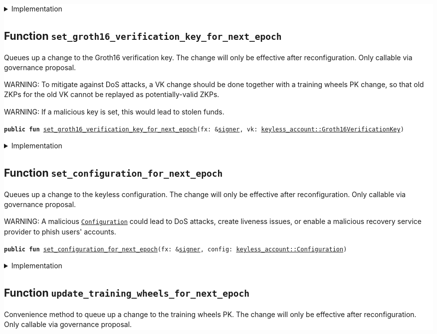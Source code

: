 

<details><summary>Implementation</summary></details>

<a id="0x1_keyless_account_set_groth16_verification_key_for_next_epoch"></a>

## Function `set_groth16_verification_key_for_next_epoch`

Queues up a change to the Groth16 verification key. The change will only be effective after reconfiguration.
Only callable via governance proposal.

WARNING: To mitigate against DoS attacks, a VK change should be done together with a training wheels PK change,
so that old ZKPs for the old VK cannot be replayed as potentially-valid ZKPs.

WARNING: If a malicious key is set, this would lead to stolen funds.


<pre><code><b>public</b> <b>fun</b> <a href="keyless_account.md#0x1_keyless_account_set_groth16_verification_key_for_next_epoch">set_groth16_verification_key_for_next_epoch</a>(fx: &<a href="../../velor-stdlib/../move-stdlib/doc/signer.md#0x1_signer">signer</a>, vk: <a href="keyless_account.md#0x1_keyless_account_Groth16VerificationKey">keyless_account::Groth16VerificationKey</a>)
</code></pre>



<details><summary>Implementation</summary></details>

<a id="0x1_keyless_account_set_configuration_for_next_epoch"></a>

## Function `set_configuration_for_next_epoch`

Queues up a change to the keyless configuration. The change will only be effective after reconfiguration. Only
callable via governance proposal.

WARNING: A malicious <code><a href="keyless_account.md#0x1_keyless_account_Configuration">Configuration</a></code> could lead to DoS attacks, create liveness issues, or enable a malicious
recovery service provider to phish users' accounts.


<pre><code><b>public</b> <b>fun</b> <a href="keyless_account.md#0x1_keyless_account_set_configuration_for_next_epoch">set_configuration_for_next_epoch</a>(fx: &<a href="../../velor-stdlib/../move-stdlib/doc/signer.md#0x1_signer">signer</a>, config: <a href="keyless_account.md#0x1_keyless_account_Configuration">keyless_account::Configuration</a>)
</code></pre>



<details><summary>Implementation</summary></details>

<a id="0x1_keyless_account_update_training_wheels_for_next_epoch"></a>

## Function `update_training_wheels_for_next_epoch`

Convenience method to queue up a change to the training wheels PK. The change will only be effective after
reconfiguration. Only callable via governance proposal.
